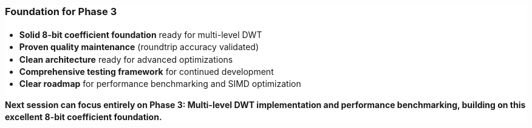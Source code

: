 ### Foundation for Phase 3
- **Solid 8-bit coefficient foundation** ready for multi-level DWT
- **Proven quality maintenance** (roundtrip accuracy validated)
- **Clean architecture** ready for advanced optimizations
- **Comprehensive testing framework** for continued development
- **Clear roadmap** for performance benchmarking and SIMD optimization

**Next session can focus entirely on Phase 3: Multi-level DWT implementation and performance benchmarking, building on this excellent 8-bit coefficient foundation.**
